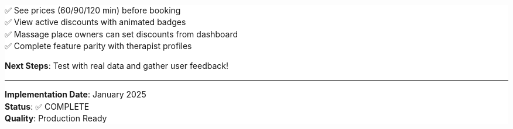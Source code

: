 ✅ See prices (60/90/120 min) before booking  
✅ View active discounts with animated badges  
✅ Massage place owners can set discounts from dashboard  
✅ Complete feature parity with therapist profiles  

**Next Steps**: Test with real data and gather user feedback!

---

**Implementation Date**: January 2025  
**Status**: ✅ COMPLETE  
**Quality**: Production Ready
